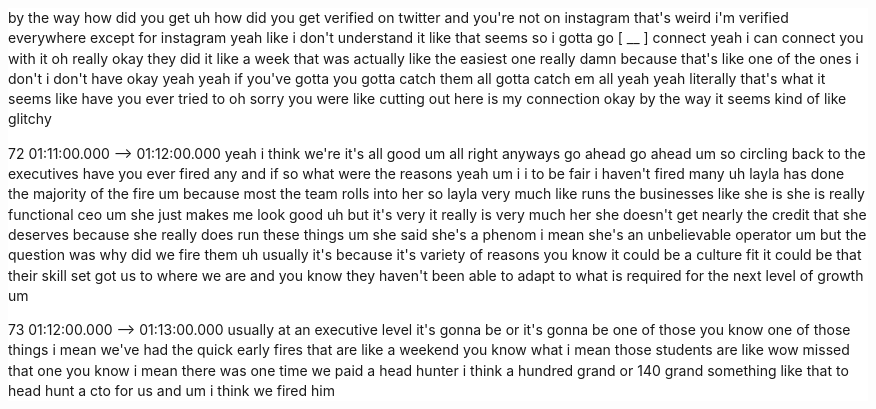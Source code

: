 by the way
how did you get uh how did you get
verified on twitter and you're not on
instagram that's weird
i'm verified everywhere except for
instagram
yeah like i don't understand it like
that seems so i gotta go [ __ ] connect
yeah i can connect you with it oh really
okay they did it like a week that was
actually like the easiest one
really damn because that's like one of
the ones i don't i don't have okay
yeah yeah if you've gotta you gotta
catch them all gotta catch em all yeah
yeah literally that's what it seems like
have you ever tried to
oh sorry you were like cutting out here
is my connection okay by the way it
seems kind of like glitchy

72
01:11:00.000 --> 01:12:00.000
yeah i think we're it's all good um
all right anyways go ahead go ahead
um so circling back to the executives
have you ever fired any and if so
what were the reasons
yeah um i i to be fair i haven't fired
many uh layla has done the majority of
the fire
um because most the team rolls into her
so layla very much like runs the
businesses like she is she is really
functional ceo um
she just makes me look good uh but it's
very it really is very much her she
doesn't get nearly the credit that she
deserves because she really does run
these things um she said she's a phenom
i mean
she's an unbelievable operator um
but the question was why did we fire
them uh usually it's because
it's variety of reasons you know it
could be a culture fit
it could be that their skill set got us
to where we are and you know they
haven't been able to adapt to what is
required for the next level of growth um

73
01:12:00.000 --> 01:13:00.000
usually at an executive level it's gonna
be or it's gonna be one of those you
know one of those things i mean we've
had the quick early fires that are like
a weekend you know what i mean those
students are like wow missed that one
you know i mean there was one time we
paid a head hunter i think
a hundred grand or 140 grand something
like that to head hunt a cto for us
and um i think we fired him